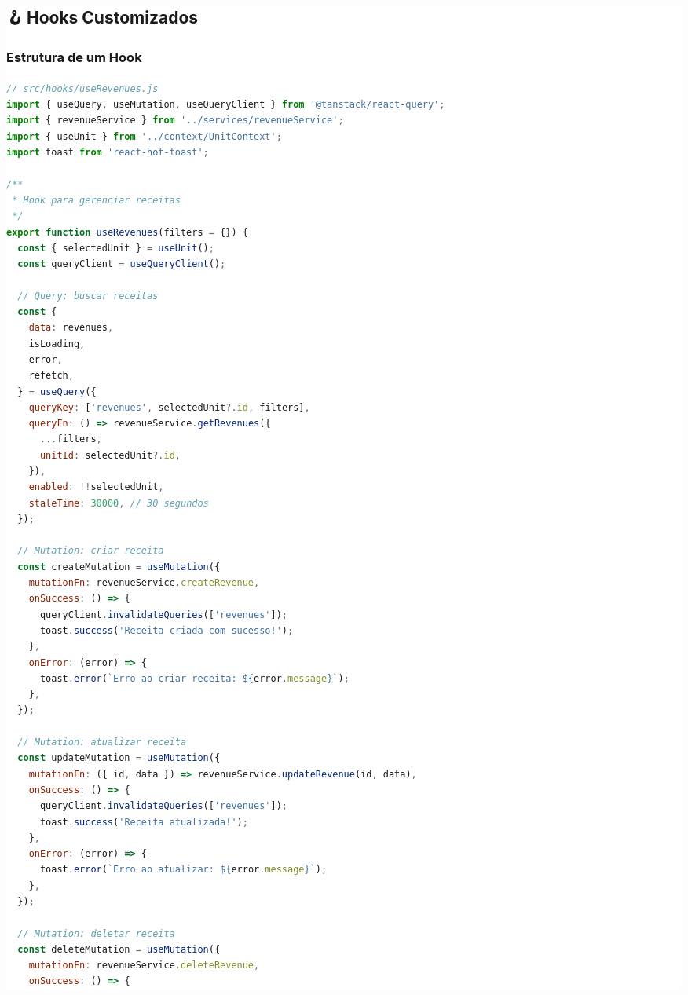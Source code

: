 
## 🪝 Hooks Customizados

### Estrutura de um Hook

```javascript
// src/hooks/useRevenues.js
import { useQuery, useMutation, useQueryClient } from '@tanstack/react-query';
import { revenueService } from '../services/revenueService';
import { useUnit } from '../context/UnitContext';
import toast from 'react-hot-toast';

/**
 * Hook para gerenciar receitas
 */
export function useRevenues(filters = {}) {
  const { selectedUnit } = useUnit();
  const queryClient = useQueryClient();

  // Query: buscar receitas
  const {
    data: revenues,
    isLoading,
    error,
    refetch,
  } = useQuery({
    queryKey: ['revenues', selectedUnit?.id, filters],
    queryFn: () => revenueService.getRevenues({
      ...filters,
      unitId: selectedUnit?.id,
    }),
    enabled: !!selectedUnit,
    staleTime: 30000, // 30 segundos
  });

  // Mutation: criar receita
  const createMutation = useMutation({
    mutationFn: revenueService.createRevenue,
    onSuccess: () => {
      queryClient.invalidateQueries(['revenues']);
      toast.success('Receita criada com sucesso!');
    },
    onError: (error) => {
      toast.error(`Erro ao criar receita: ${error.message}`);
    },
  });

  // Mutation: atualizar receita
  const updateMutation = useMutation({
    mutationFn: ({ id, data }) => revenueService.updateRevenue(id, data),
    onSuccess: () => {
      queryClient.invalidateQueries(['revenues']);
      toast.success('Receita atualizada!');
    },
    onError: (error) => {
      toast.error(`Erro ao atualizar: ${error.message}`);
    },
  });

  // Mutation: deletar receita
  const deleteMutation = useMutation({
    mutationFn: revenueService.deleteRevenue,
    onSuccess: () => {
```